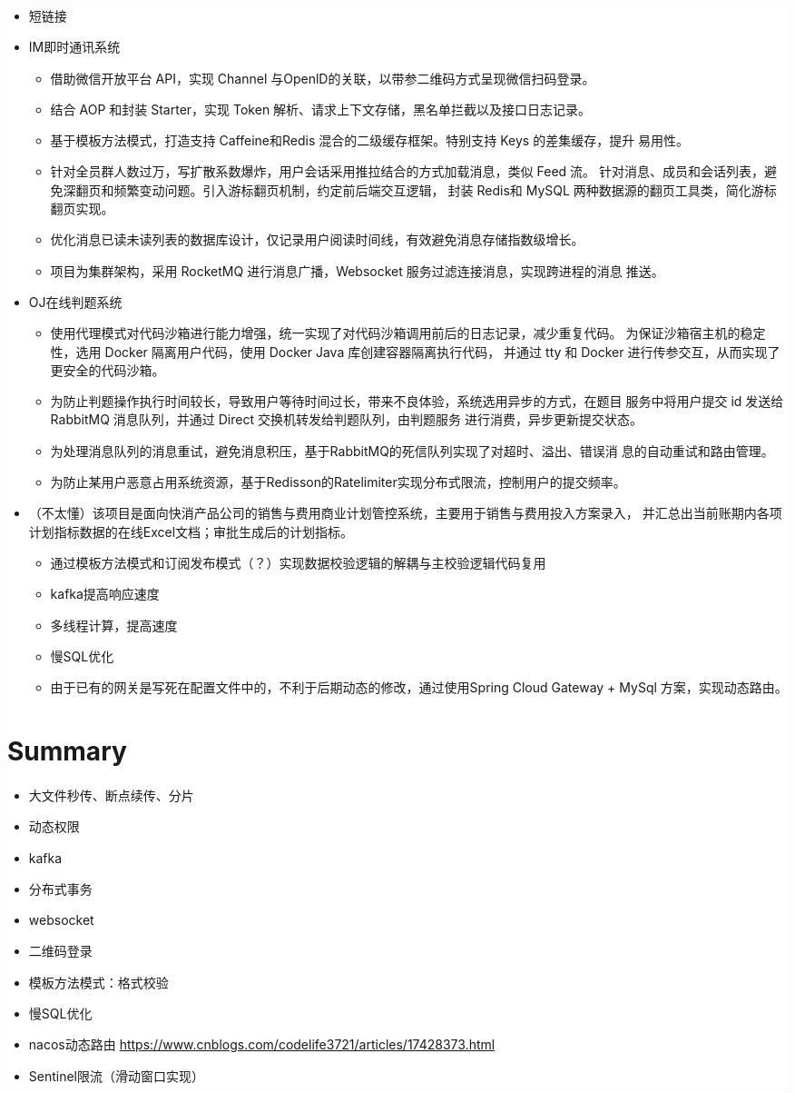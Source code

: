 *   短链接

*   IM即时通讯系统

    *   借助微信开放平台 API，实现 Channel 与OpenlD的关联，以带参二维码方式呈现微信扫码登录。

    *   结合 AOP 和封装 Starter，实现 Token 解析、请求上下文存储，黑名单拦截以及接口日志记录。

    *   基于模板方法模式，打造支持 Caffeine和Redis 混合的二级缓存框架。特别支持 Keys 的差集缓存，提升 易用性。

    *   针对全员群人数过万，写扩散系数爆炸，用户会话采用推拉结合的方式加载消息，类似 Feed 流。 针对消息、成员和会话列表，避免深翻页和频繁变动问题。引入游标翻页机制，约定前后端交互逻辑， 封装 Redis和 MySQL 两种数据源的翻页工具类，简化游标翻页实现。

    *   优化消息已读未读列表的数据库设计，仅记录用户阅读时间线，有效避免消息存储指数级增长。

    *   项目为集群架构，采用 RocketMQ 进行消息广播，Websocket 服务过滤连接消息，实现跨进程的消息 推送。

*   OJ在线判题系统

    *   使用代理模式对代码沙箱进行能力增强，统一实现了对代码沙箱调用前后的日志记录，减少重复代码。 为保证沙箱宿主机的稳定性，选用 Docker 隔离用户代码，使用 Docker Java 库创建容器隔离执行代码， 并通过 tty 和 Docker 进行传参交互，从而实现了更安全的代码沙箱。

    *   为防止判题操作执行时间较长，导致用户等待时间过长，带来不良体验，系统选用异步的方式，在题目 服务中将用户提交 id 发送给 RabbitMQ 消息队列，并通过 Direct 交换机转发给判题队列，由判题服务 进行消费，异步更新提交状态。

    *   为处理消息队列的消息重试，避免消息积压，基于RabbitMQ的死信队列实现了对超时、溢出、错误消 息的自动重试和路由管理。

    *   为防止某用户恶意占用系统资源，基于Redisson的Ratelimiter实现分布式限流，控制用户的提交频率。

*   （不太懂）该项目是面向快消产品公司的销售与费用商业计划管控系统，主要用于销售与费用投入方案录入， 并汇总出当前账期内各项计划指标数据的在线Excel文档；审批生成后的计划指标。

    *   通过模板方法模式和订阅发布模式（？）实现数据校验逻辑的解耦与主校验逻辑代码复用

    *   kafka提高响应速度

    *   多线程计算，提高速度

    *   慢SQL优化

    *   由于已有的网关是写死在配置文件中的，不利于后期动态的修改，通过使用Spring Cloud Gateway + MySql 方案，实现动态路由。

# Summary

*   大文件秒传、断点续传、分片

*   动态权限

*   kafka

*   分布式事务

*   websocket

*   二维码登录

*   模板方法模式：格式校验

*   慢SQL优化

*   nacos动态路由 <https://www.cnblogs.com/codelife3721/articles/17428373.html>

*   Sentinel限流（滑动窗口实现）
